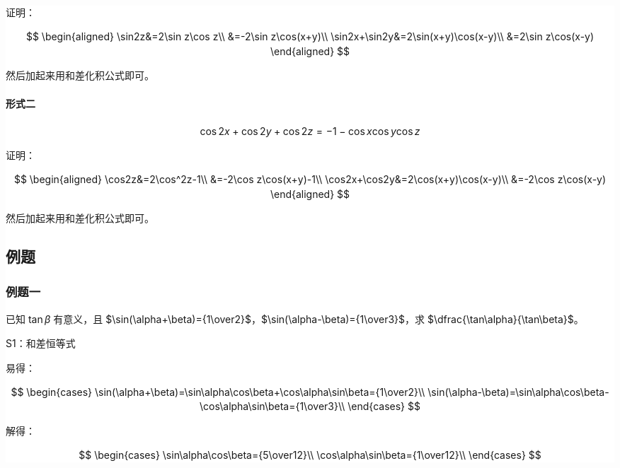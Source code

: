 证明：

$$
\begin{aligned}
\sin2z&=2\sin z\cos z\\
&=-2\sin z\cos(x+y)\\
\sin2x+\sin2y&=2\sin(x+y)\cos(x-y)\\
&=2\sin z\cos(x-y)
\end{aligned}
$$

然后加起来用和差化积公式即可。

#### 形式二

$$
\cos2x+\cos2y+\cos2z=-1-\cos x\cos y\cos z
$$

证明：

$$
\begin{aligned}
\cos2z&=2\cos^2z-1\\
&=-2\cos z\cos(x+y)-1\\
\cos2x+\cos2y&=2\cos(x+y)\cos(x-y)\\
&=-2\cos z\cos(x-y)
\end{aligned}
$$

然后加起来用和差化积公式即可。

## 例题

### 例题一

已知 $\tan\beta$ 有意义，且 $\sin(\alpha+\beta)={1\over2}$，$\sin(\alpha-\beta)={1\over3}$，求 $\dfrac{\tan\alpha}{\tan\beta}$。

S1：和差恒等式

易得：

$$
\begin{cases}
\sin(\alpha+\beta)=\sin\alpha\cos\beta+\cos\alpha\sin\beta={1\over2}\\
\sin(\alpha-\beta)=\sin\alpha\cos\beta-\cos\alpha\sin\beta={1\over3}\\
\end{cases}
$$

解得：

$$
\begin{cases}
\sin\alpha\cos\beta={5\over12}\\
\cos\alpha\sin\beta={1\over12}\\
\end{cases}
$$
